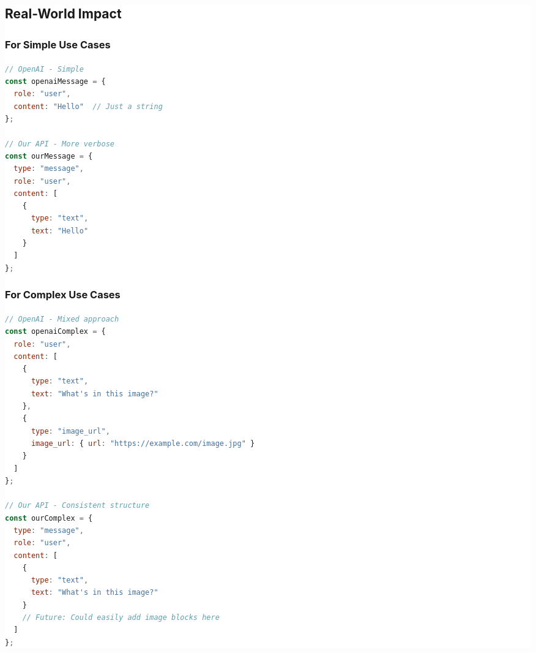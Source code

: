 ## Real-World Impact

### For Simple Use Cases
```javascript
// OpenAI - Simple
const openaiMessage = {
  role: "user",
  content: "Hello"  // Just a string
};

// Our API - More verbose
const ourMessage = {
  type: "message",
  role: "user", 
  content: [
    {
      type: "text",
      text: "Hello"
    }
  ]
};
```

### For Complex Use Cases
```javascript
// OpenAI - Mixed approach
const openaiComplex = {
  role: "user",
  content: [
    {
      type: "text",
      text: "What's in this image?"
    },
    {
      type: "image_url",
      image_url: { url: "https://example.com/image.jpg" }
    }
  ]
};

// Our API - Consistent structure
const ourComplex = {
  type: "message",
  role: "user",
  content: [
    {
      type: "text", 
      text: "What's in this image?"
    }
    // Future: Could easily add image blocks here
  ]
};
```
